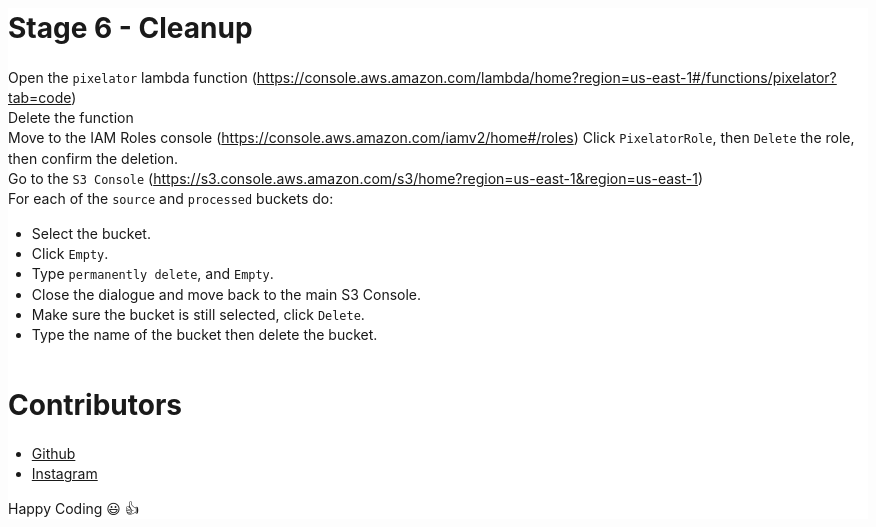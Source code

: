 # Stage 6 - Cleanup

Open the `pixelator` lambda function (https://console.aws.amazon.com/lambda/home?region=us-east-1#/functions/pixelator?tab=code)  
Delete the function  
Move to the IAM Roles console (https://console.aws.amazon.com/iamv2/home#/roles)
Click `PixelatorRole`, then `Delete` the role, then confirm the deletion.  
Go to the `S3 Console` (https://s3.console.aws.amazon.com/s3/home?region=us-east-1&region=us-east-1)  
For each of the `source` and `processed` buckets do:

- Select the bucket.
- Click `Empty`.
- Type `permanently delete`, and `Empty`.
- Close the dialogue and move back to the main S3 Console.
- Make sure the bucket is still selected, click `Delete`.
- Type the name of the bucket then delete the bucket.

# Contributors

- [Github](https://github.com/Amul-Thantharate)
- [Instagram](https://www.instagram.com/amul.thantharate/)

Happy Coding :smiley: :+1:
